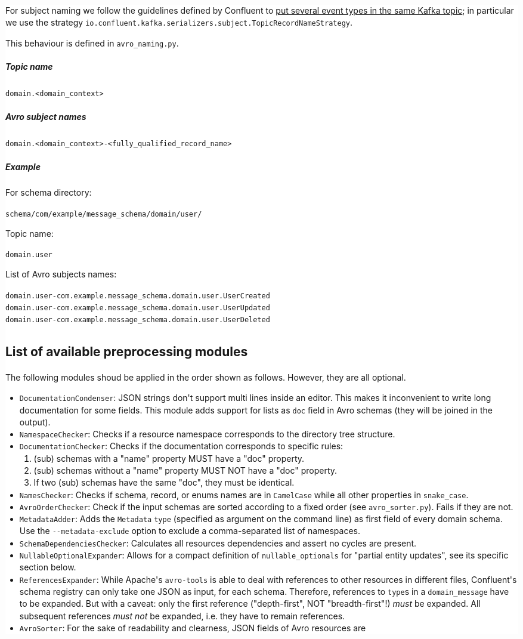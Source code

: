 For subject naming we follow the guidelines defined by Confluent to 
[put several event types in the same Kafka topic](
https://www.confluent.io/blog/put-several-event-types-kafka-topic/); 
in particular we use the strategy 
`io.confluent.kafka.serializers.subject.TopicRecordNameStrategy`.

This behaviour is defined in `avro_naming.py`. 

##### Topic name
```
domain.<domain_context>
```

##### Avro subject names
```
domain.<domain_context>-<fully_qualified_record_name>
```

##### Example
For schema directory:
```
schema/com/example/message_schema/domain/user/
```

Topic name:
```
domain.user
```

List of Avro subjects names:
```
domain.user-com.example.message_schema.domain.user.UserCreated
domain.user-com.example.message_schema.domain.user.UserUpdated
domain.user-com.example.message_schema.domain.user.UserDeleted
```


## List of available preprocessing modules

The following modules shoud be applied in the order shown as follows.
However, they are all optional.

- `DocumentationCondenser`: JSON strings don't support multi lines inside an editor. This makes
it inconvenient to write long documentation for some fields. This module adds support for
lists as `doc` field in Avro schemas (they will be joined in the output). 
- `NamespaceChecker`: Checks if a resource namespace corresponds to the directory tree structure.
- `DocumentationChecker`: Checks if the documentation corresponds to specific rules:
    1. (sub) schemas with a "name" property MUST have a "doc" property.
    2. (sub) schemas without a "name" property MUST NOT have a "doc" property.
    3. If two (sub) schemas have the same "doc", they must be identical.
- `NamesChecker`: Checks if schema, record, or enums names are in `CamelCase` while all other
properties in `snake_case`.
- `AvroOrderChecker`: Check if the input schemas are sorted according to a fixed order 
(see `avro_sorter.py`). Fails if they are not.
- `MetadataAdder`: Adds the `Metadata` `type` (specified as argument on the command line) as first
field of every domain schema. Use the `--metadata-exclude` option to exclude a comma-separated list
of namespaces.
- `SchemaDependenciesChecker`: Calculates all resources dependencies and assert no cycles are present.
- `NullableOptionalExpander`: Allows for a compact definition of `nullable_optionals`
for "partial entity updates", see its specific section below.
- `ReferencesExpander`: While Apache's `avro-tools` is able to deal with references to other
resources in different files, Confluent's schema registry can only take one JSON as input, for 
each schema. Therefore, references to `type`s in a `domain_message` have to be expanded. 
But with a caveat:
only the first reference ("depth-first", NOT "breadth-first"!) *must* be expanded. All subsequent
references *must not* be expanded, i.e. they have to remain references. 
- `AvroSorter`: For the sake of readability and clearness, JSON fields of Avro resources are